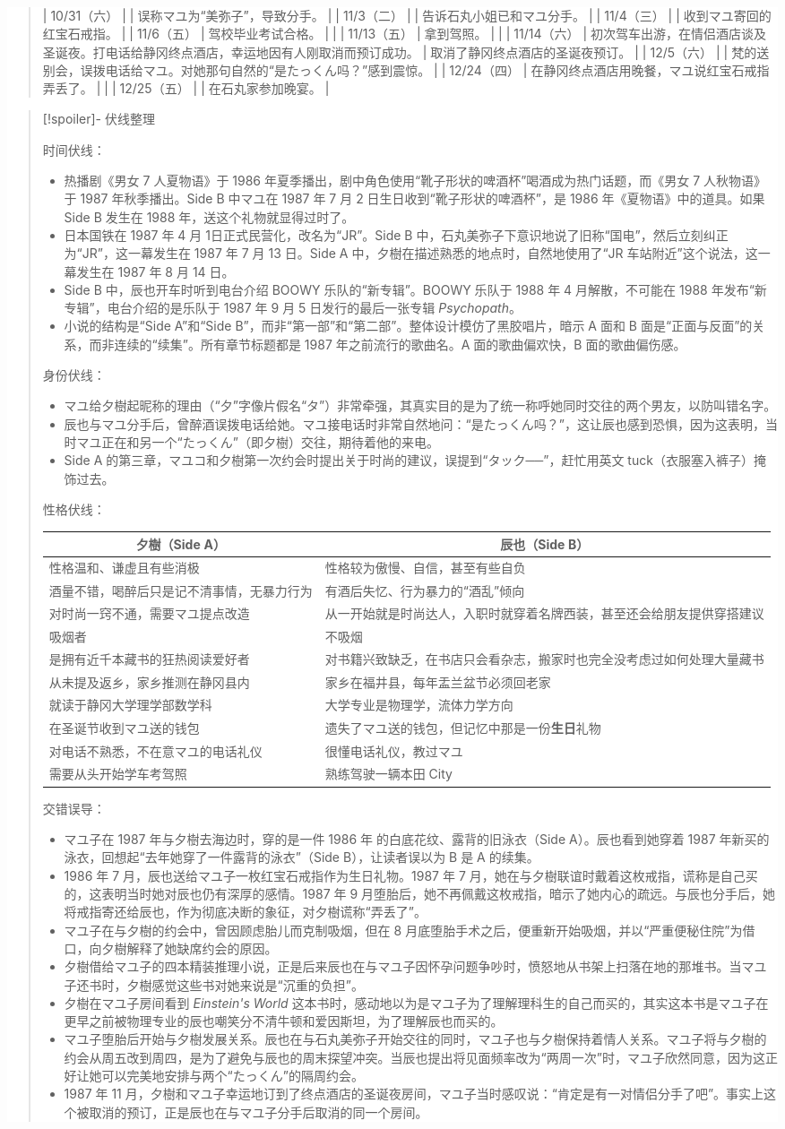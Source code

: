 > | 10/31（六） |                                              | 误称マユ为“美弥子”，导致分手。                                        |
> | 11/3（二）  |                                              | 告诉石丸小姐已和マユ分手。                                           |
> | 11/4（三）  |                                              | 收到マユ寄回的红宝石戒指。                                           |
> | 11/6（五）  | 驾校毕业考试合格。                                    |                                                         |
> | 11/13（五） | 拿到驾照。                                        |                                                         |
> | 11/14（六） | 初次驾车出游，在情侣酒店谈及圣诞夜。打电话给静冈终点酒店，幸运地因有人刚取消而预订成功。 | 取消了静冈终点酒店的圣诞夜预订。                                        |
> | 12/5（六）  |                                              | 梵的送别会，误拨电话给マユ。对她那句自然的“是たっくん吗？”感到震惊。                     |
> | 12/24（四） | 在静冈终点酒店用晚餐，マユ说红宝石戒指弄丢了。                      |                                                         |
> | 12/25（五） |                                              | 在石丸家参加晚宴。                                               |

> [!spoiler]- 伏线整理
>
> 时间伏线：
> - 热播剧《男女 7 人夏物语》于 1986 年夏季播出，剧中角色使用“靴子形状的啤酒杯”喝酒成为热门话题，而《男女 7 人秋物语》于 1987 年秋季播出。Side B 中マユ在 1987 年 7 月 2 日生日收到“靴子形状的啤酒杯”，是 1986 年《夏物语》中的道具。如果 Side B 发生在 1988 年，送这个礼物就显得过时了。
> - 日本国铁在 1987 年 4 月 1日正式民营化，改名为“JR”。Side B 中，石丸美弥子下意识地说了旧称“国电”，然后立刻纠正为“JR”，这一幕发生在 1987 年 7 月 13 日。Side A 中，夕樹在描述熟悉的地点时，自然地使用了“JR 车站附近”这个说法，这一幕发生在 1987 年 8 月 14 日。
> - Side B 中，辰也开车时听到电台介绍 BOOWY 乐队的“新专辑”。BOOWY 乐队于 1988 年 4 月解散，不可能在 1988 年发布“新专辑”，电台介绍的是乐队于 1987 年 9 月 5 日发行的最后一张专辑 <i>Psychopath</i>。
> - 小说的结构是“Side A”和“Side B”，而非“第一部”和“第二部”。整体设计模仿了黑胶唱片，暗示 A 面和 B 面是“正面与反面”的关系，而非连续的“续集”。所有章节标题都是 1987 年之前流行的歌曲名。A 面的歌曲偏欢快，B 面的歌曲偏伤感。
>
> 身份伏线：
> - マユ给夕樹起昵称的理由（“夕”字像片假名“タ”）非常牵强，其真实目的是为了统一称呼她同时交往的两个男友，以防叫错名字。
> - 辰也与マユ分手后，曾醉酒误拨电话给她。マユ接电话时非常自然地问：“是たっくん吗？”，这让辰也感到恐惧，因为这表明，当时マユ正在和另一个“たっくん”（即夕樹）交往，期待着他的来电。
> - Side A 的第三章，マユコ和夕樹第一次约会时提出关于时尚的建议，误提到“タック──”，赶忙用英文 tuck（衣服塞入裤子）掩饰过去。
>
> 性格伏线：
>
> | 夕樹（Side A）            | 辰也（Side B）                          |
> | --------------------- | ----------------------------------- |
> | 性格温和、谦虚且有些消极          | 性格较为傲慢、自信，甚至有些自负                    |
> | 酒量不错，喝醉后只是记不清事情，无暴力行为 | 有酒后失忆、行为暴力的“酒乱”倾向                   |
> | 对时尚一窍不通，需要マユ提点改造      | 从一开始就是时尚达人，入职时就穿着名牌西装，甚至还会给朋友提供穿搭建议 |
> | 吸烟者                   | 不吸烟                                 |
> | 是拥有近千本藏书的狂热阅读爱好者      | 对书籍兴致缺乏，在书店只会看杂志，搬家时也完全没考虑过如何处理大量藏书 |
> | 从未提及返乡，家乡推测在静冈县内      | 家乡在福井县，每年盂兰盆节必须回老家                  |
> | 就读于静冈大学理学部数学科         | 大学专业是物理学，流体力学方向                     |
> | 在圣诞节收到マユ送的钱包          | 遗失了マユ送的钱包，但记忆中那是一份<b>生日</b>礼物       |
> | 对电话不熟悉，不在意マユ的电话礼仪     | 很懂电话礼仪，教过マユ                         |
> | 需要从头开始学车考驾照           | 熟练驾驶一辆本田 City                       |
>
> 交错误导：
> - マユ子在 1987 年与夕樹去海边时，穿的是一件 1986 年 的白底花纹、露背的旧泳衣（Side A）。辰也看到她穿着 1987 年新买的泳衣，回想起“去年她穿了一件露背的泳衣”（Side B），让读者误以为 B 是 A 的续集。
>  - 1986 年 7 月，辰也送给マユ子一枚红宝石戒指作为生日礼物。1987 年 7 月，她在与夕樹联谊时戴着这枚戒指，谎称是自己买的，这表明当时她对辰也仍有深厚的感情。1987 年 9 月堕胎后，她不再佩戴这枚戒指，暗示了她内心的疏远。与辰也分手后，她将戒指寄还给辰也，作为彻底决断的象征，对夕樹谎称“弄丢了”。
> - マユ子在与夕樹的约会中，曾因顾虑胎儿而克制吸烟，但在 8 月底堕胎手术之后，便重新开始吸烟，并以“严重便秘住院”为借口，向夕樹解释了她缺席约会的原因。
> - 夕樹借给マユ子的四本精装推理小说，正是后来辰也在与マユ子因怀孕问题争吵时，愤怒地从书架上扫落在地的那堆书。当マユ子还书时，夕樹感觉这些书对她来说是“沉重的负担”。
> - 夕樹在マユ子房间看到 <i>Einstein's World</i> 这本书时，感动地以为是マユ子为了理解理科生的自己而买的，其实这本书是マユ子在更早之前被物理专业的辰也嘲笑分不清牛顿和爱因斯坦，为了理解辰也而买的。
> - マユ子堕胎后开始与夕樹发展关系。辰也在与石丸美弥子开始交往的同时，マユ子也与夕樹保持着情人关系。マユ子将与夕樹的约会从周五改到周四，是为了避免与辰也的周末探望冲突。当辰也提出将见面频率改为“两周一次”时，マユ子欣然同意，因为这正好让她可以完美地安排与两个“たっくん”的隔周约会。
> - 1987 年 11 月，夕樹和マユ子幸运地订到了终点酒店的圣诞夜房间，マユ子当时感叹说：“肯定是有一对情侣分手了吧”。事实上这个被取消的预订，正是辰也在与マユ子分手后取消的同一个房间。
>